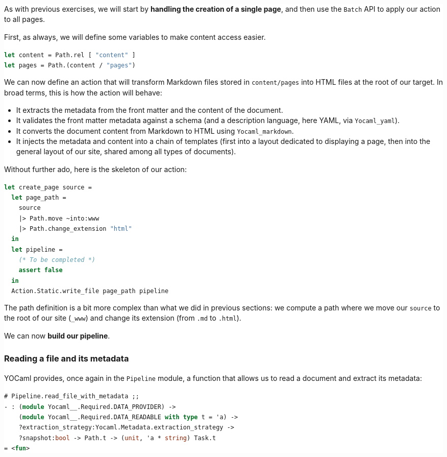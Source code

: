 As with previous exercises, we will start by **handling the creation
of a single page**, and then use the `Batch` API to apply our action
to all pages.

First, as always, we will define some variables to make content access
easier.


```ocaml
let content = Path.rel [ "content" ]
let pages = Path.(content / "pages")
```

We can now define an action that will transform Markdown files stored
in `content/pages` into HTML files at the root of our target. In broad
terms, this is how the action will behave:

- It extracts the metadata from the front matter and the content of
  the document.
- It validates the front matter metadata against a schema (and a
  description language, here YAML, via `Yocaml_yaml`).
- It converts the document content from Markdown to HTML using
  `Yocaml_markdown`.
- It injects the metadata and content into a chain of templates (first
  into a layout dedicated to displaying a page, then into the general
  layout of our site, shared among all types of documents).

Without further ado, here is the skeleton of our action:


```ocaml
let create_page source =
  let page_path =
    source 
    |> Path.move ~into:www 
    |> Path.change_extension "html"
  in
  let pipeline = 
    (* To be completed *)
    assert false 
  in
  Action.Static.write_file page_path pipeline
```

The path definition is a bit more complex than what we did in previous
sections: we compute a path where we move our `source` to the root of
our site (`_www`) and change its extension (from `.md` to `.html`).

We can now **build our pipeline**.


### Reading a file and its metadata

YOCaml provides, once again in the `Pipeline` module, a function that
allows us to read a document and extract its metadata:


```ocaml
# Pipeline.read_file_with_metadata ;;
- : (module Yocaml__.Required.DATA_PROVIDER) ->
    (module Yocaml__.Required.DATA_READABLE with type t = 'a) ->
    ?extraction_strategy:Yocaml.Metadata.extraction_strategy ->
    ?snapshot:bool -> Path.t -> (unit, 'a * string) Task.t
= <fun>
```
